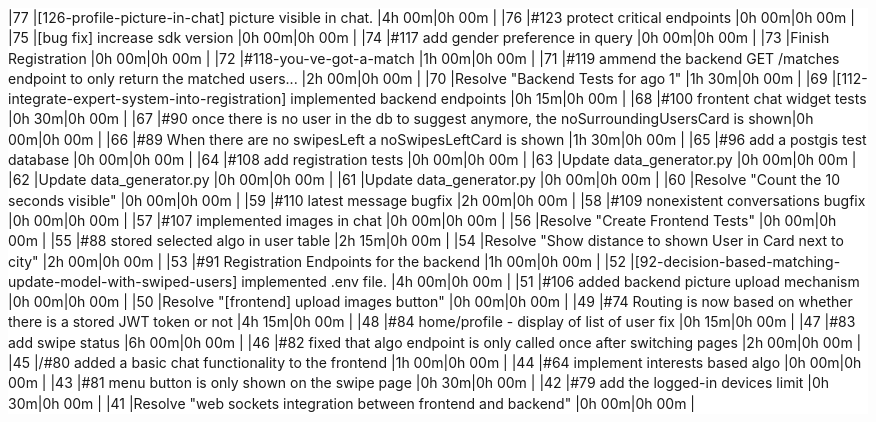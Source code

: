 |77 |[126-profile-picture-in-chat] picture visible in chat.                                     |4h 00m|0h 00m        |
|76 |#123 protect critical endpoints                                                            |0h 00m|0h 00m        |
|75 |[bug fix] increase sdk version                                                             |0h 00m|0h 00m        |
|74 |#117 add gender preference in query                                                        |0h 00m|0h 00m        |
|73 |Finish Registration                                                                        |0h 00m|0h 00m        |
|72 |#118-you-ve-got-a-match                                                                    |1h 00m|0h 00m        |
|71 |#119 ammend the backend GET /matches endpoint to only return the matched users...          |2h 00m|0h 00m        |
|70 |Resolve "Backend Tests for ago 1"                                                          |1h 30m|0h 00m        |
|69 |[112-integrate-expert-system-into-registration] implemented backend endpoints              |0h 15m|0h 00m        |
|68 |#100 frontent chat widget tests                                                            |0h 30m|0h 00m        |
|67 |#90 once there is no user in the db to suggest anymore, the noSurroundingUsersCard is shown|0h 00m|0h 00m        |
|66 |#89 When there are no swipesLeft a noSwipesLeftCard is shown                               |1h 30m|0h 00m        |
|65 |#96 add a postgis test database                                                            |0h 00m|0h 00m        |
|64 |#108 add registration tests                                                                |0h 00m|0h 00m        |
|63 |Update data_generator.py                                                                   |0h 00m|0h 00m        |
|62 |Update data_generator.py                                                                   |0h 00m|0h 00m        |
|61 |Update data_generator.py                                                                   |0h 00m|0h 00m        |
|60 |Resolve "Count the 10 seconds visible"                                                     |0h 00m|0h 00m        |
|59 |#110 latest message bugfix                                                                 |2h 00m|0h 00m        |
|58 |#109 nonexistent conversations bugfix                                                      |0h 00m|0h 00m        |
|57 |#107 implemented images in chat                                                            |0h 00m|0h 00m        |
|56 |Resolve "Create Frontend Tests"                                                            |0h 00m|0h 00m        |
|55 |#88 stored selected algo in user table                                                     |2h 15m|0h 00m        |
|54 |Resolve "Show distance to shown User in Card next to city"                                 |2h 00m|0h 00m        |
|53 |#91 Registration Endpoints for the backend                                                 |1h 00m|0h 00m        |
|52 |[92-decision-based-matching-update-model-with-swiped-users] implemented .env file.         |4h 00m|0h 00m        |
|51 |#106 added backend picture upload mechanism                                                |0h 00m|0h 00m        |
|50 |Resolve "[frontend] upload images button"                                                  |0h 00m|0h 00m        |
|49 |#74 Routing is now based on whether there is a stored JWT token or not                     |4h 15m|0h 00m        |
|48 |#84 home/profile - display of list of user fix                                             |0h 15m|0h 00m        |
|47 |#83 add swipe status                                                                       |6h 00m|0h 00m        |
|46 |#82 fixed that algo endpoint is only called once after switching pages                     |2h 00m|0h 00m        |
|45 |/#80 added a basic chat functionality to the frontend                                      |1h 00m|0h 00m        |
|44 |#64 implement interests based algo                                                         |0h 00m|0h 00m        |
|43 |#81 menu button is only shown on the swipe page                                            |0h 30m|0h 00m        |
|42 |#79 add the logged-in devices limit                                                        |0h 30m|0h 00m        |
|41 |Resolve "web sockets integration between frontend and backend"                             |0h 00m|0h 00m        |